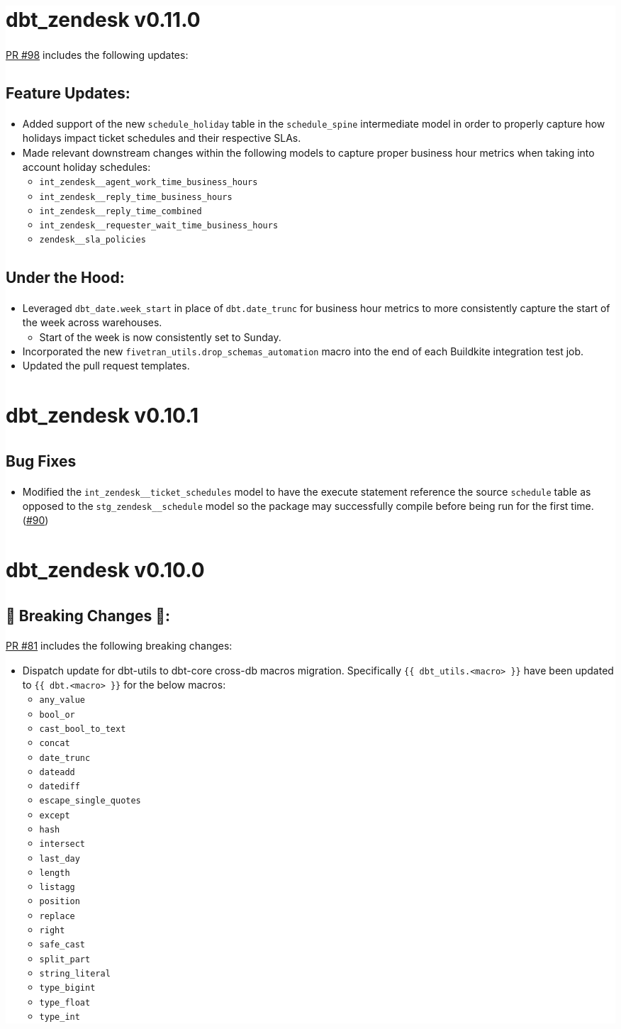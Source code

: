 # dbt_zendesk v0.11.0
[PR #98](https://github.com/fivetran/dbt_zendesk/pull/98) includes the following updates:
## Feature Updates:
- Added support of the new `schedule_holiday` table in the `schedule_spine` intermediate model in order to properly capture how holidays impact ticket schedules and their respective SLAs.
- Made relevant downstream changes within the following models to capture proper business hour metrics when taking into account holiday schedules:
  - `int_zendesk__agent_work_time_business_hours`
  - `int_zendesk__reply_time_business_hours`
  - `int_zendesk__reply_time_combined`
  - `int_zendesk__requester_wait_time_business_hours`
  - `zendesk__sla_policies`

## Under the Hood:
- Leveraged `dbt_date.week_start` in place of `dbt.date_trunc` for business hour metrics to more consistently capture the start of the week across warehouses. 
  - Start of the week is now consistently set to Sunday.
- Incorporated the new `fivetran_utils.drop_schemas_automation` macro into the end of each Buildkite integration test job.  
- Updated the pull request templates. 
# dbt_zendesk v0.10.1
## Bug Fixes
- Modified the `int_zendesk__ticket_schedules` model to have the execute statement reference the source `schedule` table as opposed to the `stg_zendesk__schedule` model so the package may successfully compile before being run for the first time. ([#90](https://github.com/fivetran/dbt_zendesk/pull/90))

# dbt_zendesk v0.10.0

## 🚨 Breaking Changes 🚨:
[PR #81](https://github.com/fivetran/dbt_zendesk/pull/81) includes the following breaking changes:
- Dispatch update for dbt-utils to dbt-core cross-db macros migration. Specifically `{{ dbt_utils.<macro> }}` have been updated to `{{ dbt.<macro> }}` for the below macros:
    - `any_value`
    - `bool_or`
    - `cast_bool_to_text`
    - `concat`
    - `date_trunc`
    - `dateadd`
    - `datediff`
    - `escape_single_quotes`
    - `except`
    - `hash`
    - `intersect`
    - `last_day`
    - `length`
    - `listagg`
    - `position`
    - `replace`
    - `right`
    - `safe_cast`
    - `split_part`
    - `string_literal`
    - `type_bigint`
    - `type_float`
    - `type_int`